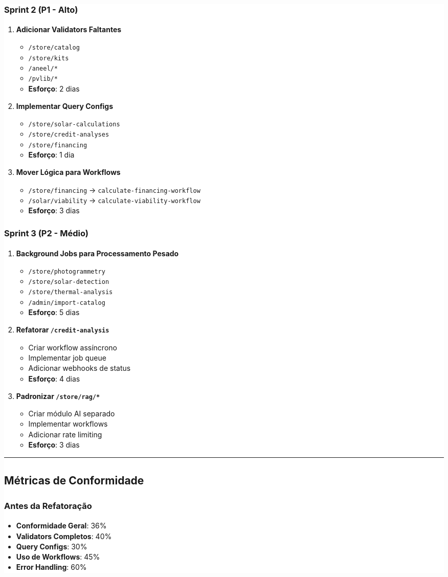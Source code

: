 ### Sprint 2 (P1 - Alto)

1. **Adicionar Validators Faltantes**
   - `/store/catalog`
   - `/store/kits`
   - `/aneel/*`
   - `/pvlib/*`
   - **Esforço**: 2 dias

2. **Implementar Query Configs**
   - `/store/solar-calculations`
   - `/store/credit-analyses`
   - `/store/financing`
   - **Esforço**: 1 dia

3. **Mover Lógica para Workflows**
   - `/store/financing` → `calculate-financing-workflow`
   - `/solar/viability` → `calculate-viability-workflow`
   - **Esforço**: 3 dias

### Sprint 3 (P2 - Médio)

1. **Background Jobs para Processamento Pesado**
   - `/store/photogrammetry`
   - `/store/solar-detection`
   - `/store/thermal-analysis`
   - `/admin/import-catalog`
   - **Esforço**: 5 dias

2. **Refatorar `/credit-analysis`**
   - Criar workflow assíncrono
   - Implementar job queue
   - Adicionar webhooks de status
   - **Esforço**: 4 dias

3. **Padronizar `/store/rag/*`**
   - Criar módulo AI separado
   - Implementar workflows
   - Adicionar rate limiting
   - **Esforço**: 3 dias

---

## Métricas de Conformidade

### Antes da Refatoração

- **Conformidade Geral**: 36%
- **Validators Completos**: 40%
- **Query Configs**: 30%
- **Uso de Workflows**: 45%
- **Error Handling**: 60%

